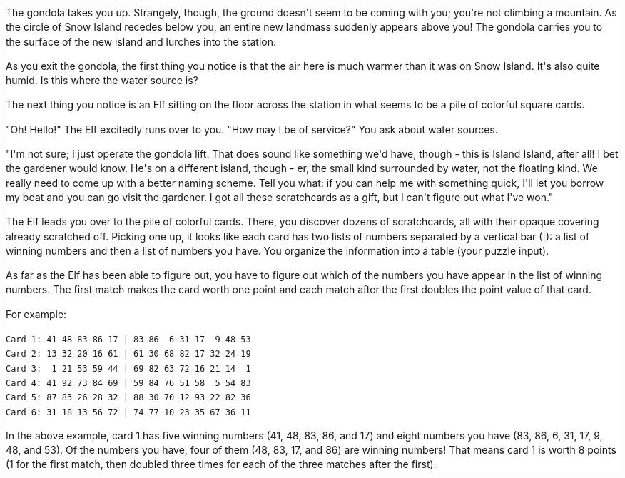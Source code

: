 The gondola takes you up. Strangely, though, the ground doesn't seem to be coming with you; you're not climbing a
mountain. As the circle of Snow Island recedes below you, an entire new landmass suddenly appears above you! The gondola
carries you to the surface of the new island and lurches into the station.

As you exit the gondola, the first thing you notice is that the air here is much warmer than it was on Snow Island. It's
also quite humid. Is this where the water source is?

The next thing you notice is an Elf sitting on the floor across the station in what seems to be a pile of colorful
square cards.

"Oh! Hello!" The Elf excitedly runs over to you. "How may I be of service?" You ask about water sources.

"I'm not sure; I just operate the gondola lift. That does sound like something we'd have, though - this is Island
Island, after all! I bet the gardener would know. He's on a different island, though - er, the small kind surrounded by
water, not the floating kind. We really need to come up with a better naming scheme. Tell you what: if you can help me
with something quick, I'll let you borrow my boat and you can go visit the gardener. I got all these scratchcards as a
gift, but I can't figure out what I've won."

The Elf leads you over to the pile of colorful cards. There, you discover dozens of scratchcards, all with their opaque
covering already scratched off. Picking one up, it looks like each card has two lists of numbers separated by a vertical
bar (|): a list of winning numbers and then a list of numbers you have. You organize the information into a table (your
puzzle input).

As far as the Elf has been able to figure out, you have to figure out which of the numbers you have appear in the list
of winning numbers. The first match makes the card worth one point and each match after the first doubles the point
value of that card.

For example:

```
Card 1: 41 48 83 86 17 | 83 86  6 31 17  9 48 53
Card 2: 13 32 20 16 61 | 61 30 68 82 17 32 24 19
Card 3:  1 21 53 59 44 | 69 82 63 72 16 21 14  1
Card 4: 41 92 73 84 69 | 59 84 76 51 58  5 54 83
Card 5: 87 83 26 28 32 | 88 30 70 12 93 22 82 36
Card 6: 31 18 13 56 72 | 74 77 10 23 35 67 36 11
```

In the above example, card 1 has five winning numbers (41, 48, 83, 86, and 17) and eight numbers you have (83, 86, 6,
31, 17, 9, 48, and 53). Of the numbers you have, four of them (48, 83, 17, and 86) are winning numbers! That means card
1 is worth 8 points (1 for the first match, then doubled three times for each of the three matches after the first).
